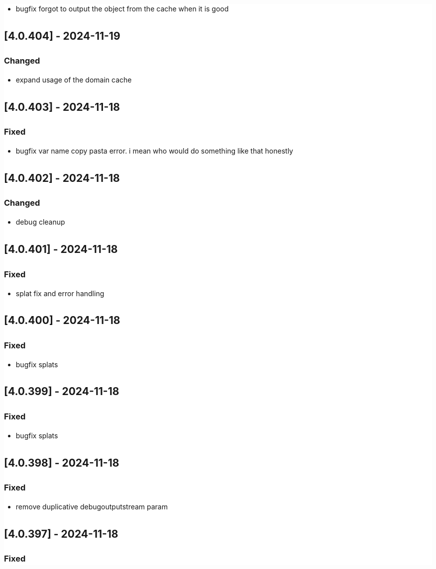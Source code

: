 - bugfix forgot to output the object from the cache when it is good

## [4.0.404] - 2024-11-19

### Changed

- expand usage of the domain cache

## [4.0.403] - 2024-11-18

### Fixed

- bugfix var name copy pasta error. i mean who would do something like that honestly

## [4.0.402] - 2024-11-18

### Changed

- debug cleanup

## [4.0.401] - 2024-11-18

### Fixed

- splat fix and error handling

## [4.0.400] - 2024-11-18

### Fixed

- bugfix splats

## [4.0.399] - 2024-11-18

### Fixed

- bugfix splats

## [4.0.398] - 2024-11-18

### Fixed

- remove duplicative debugoutputstream param

## [4.0.397] - 2024-11-18

### Fixed
